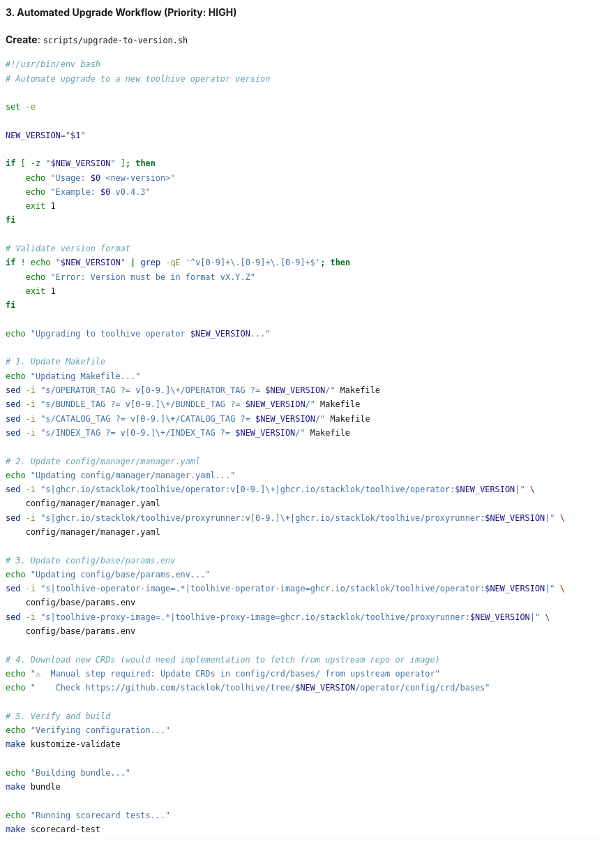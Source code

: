 #### 3. Automated Upgrade Workflow (Priority: HIGH)

**Create**: `scripts/upgrade-to-version.sh`

```bash
#!/usr/bin/env bash
# Automate upgrade to a new toolhive operator version

set -e

NEW_VERSION="$1"

if [ -z "$NEW_VERSION" ]; then
    echo "Usage: $0 <new-version>"
    echo "Example: $0 v0.4.3"
    exit 1
fi

# Validate version format
if ! echo "$NEW_VERSION" | grep -qE '^v[0-9]+\.[0-9]+\.[0-9]+$'; then
    echo "Error: Version must be in format vX.Y.Z"
    exit 1
fi

echo "Upgrading to toolhive operator $NEW_VERSION..."

# 1. Update Makefile
echo "Updating Makefile..."
sed -i "s/OPERATOR_TAG ?= v[0-9.]\+/OPERATOR_TAG ?= $NEW_VERSION/" Makefile
sed -i "s/BUNDLE_TAG ?= v[0-9.]\+/BUNDLE_TAG ?= $NEW_VERSION/" Makefile
sed -i "s/CATALOG_TAG ?= v[0-9.]\+/CATALOG_TAG ?= $NEW_VERSION/" Makefile
sed -i "s/INDEX_TAG ?= v[0-9.]\+/INDEX_TAG ?= $NEW_VERSION/" Makefile

# 2. Update config/manager/manager.yaml
echo "Updating config/manager/manager.yaml..."
sed -i "s|ghcr.io/stacklok/toolhive/operator:v[0-9.]\+|ghcr.io/stacklok/toolhive/operator:$NEW_VERSION|" \
    config/manager/manager.yaml
sed -i "s|ghcr.io/stacklok/toolhive/proxyrunner:v[0-9.]\+|ghcr.io/stacklok/toolhive/proxyrunner:$NEW_VERSION|" \
    config/manager/manager.yaml

# 3. Update config/base/params.env
echo "Updating config/base/params.env..."
sed -i "s|toolhive-operator-image=.*|toolhive-operator-image=ghcr.io/stacklok/toolhive/operator:$NEW_VERSION|" \
    config/base/params.env
sed -i "s|toolhive-proxy-image=.*|toolhive-proxy-image=ghcr.io/stacklok/toolhive/proxyrunner:$NEW_VERSION|" \
    config/base/params.env

# 4. Download new CRDs (would need implementation to fetch from upstream repo or image)
echo "⚠️  Manual step required: Update CRDs in config/crd/bases/ from upstream operator"
echo "    Check https://github.com/stacklok/toolhive/tree/$NEW_VERSION/operator/config/crd/bases"

# 5. Verify and build
echo "Verifying configuration..."
make kustomize-validate

echo "Building bundle..."
make bundle

echo "Running scorecard tests..."
make scorecard-test
```